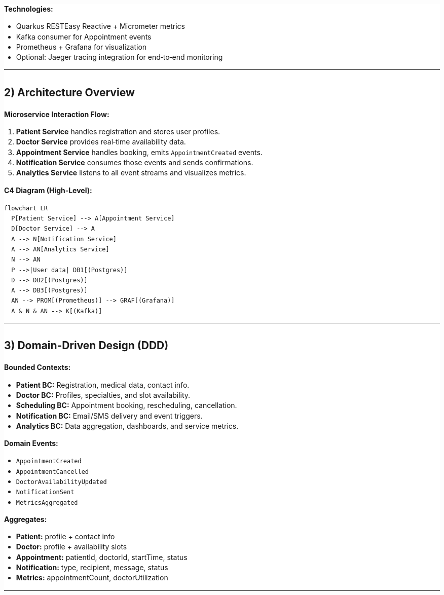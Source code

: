 **Technologies:**
- Quarkus RESTEasy Reactive + Micrometer metrics
- Kafka consumer for Appointment events
- Prometheus + Grafana for visualization
- Optional: Jaeger tracing integration for end‑to‑end monitoring

---

## 2) Architecture Overview
**Microservice Interaction Flow:**
1. **Patient Service** handles registration and stores user profiles.
2. **Doctor Service** provides real‑time availability data.
3. **Appointment Service** handles booking, emits `AppointmentCreated` events.
4. **Notification Service** consumes those events and sends confirmations.
5. **Analytics Service** listens to all event streams and visualizes metrics.

**C4 Diagram (High‑Level):**
```mermaid
flowchart LR
  P[Patient Service] --> A[Appointment Service]
  D[Doctor Service] --> A
  A --> N[Notification Service]
  A --> AN[Analytics Service]
  N --> AN
  P -->|User data| DB1[(Postgres)]
  D --> DB2[(Postgres)]
  A --> DB3[(Postgres)]
  AN --> PROM[(Prometheus)] --> GRAF[(Grafana)]
  A & N & AN --> K[(Kafka)]
```

---

## 3) Domain‑Driven Design (DDD)
**Bounded Contexts:**
- **Patient BC:** Registration, medical data, contact info.
- **Doctor BC:** Profiles, specialties, and slot availability.
- **Scheduling BC:** Appointment booking, rescheduling, cancellation.
- **Notification BC:** Email/SMS delivery and event triggers.
- **Analytics BC:** Data aggregation, dashboards, and service metrics.

**Domain Events:**
- `AppointmentCreated`
- `AppointmentCancelled`
- `DoctorAvailabilityUpdated`
- `NotificationSent`
- `MetricsAggregated`

**Aggregates:**
- **Patient:** profile + contact info
- **Doctor:** profile + availability slots
- **Appointment:** patientId, doctorId, startTime, status
- **Notification:** type, recipient, message, status
- **Metrics:** appointmentCount, doctorUtilization

---